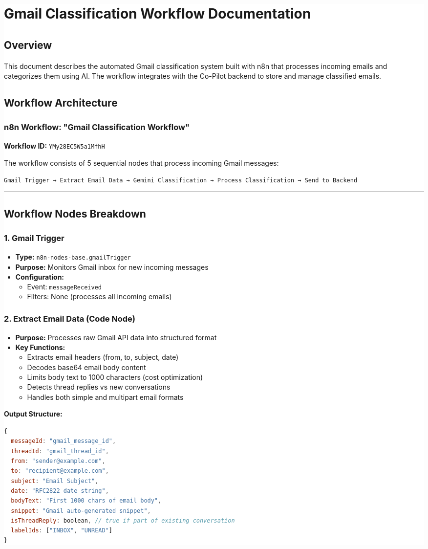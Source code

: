 # Gmail Classification Workflow Documentation

## Overview

This document describes the automated Gmail classification system built with n8n that processes incoming emails and categorizes them using AI. The workflow integrates with the Co-Pilot backend to store and manage classified emails.

## Workflow Architecture

### n8n Workflow: "Gmail Classification Workflow"
**Workflow ID:** `YMy28EC5W5a1MfhH`

The workflow consists of 5 sequential nodes that process incoming Gmail messages:

```
Gmail Trigger → Extract Email Data → Gemini Classification → Process Classification → Send to Backend
```

---

## Workflow Nodes Breakdown

### 1. Gmail Trigger
- **Type:** `n8n-nodes-base.gmailTrigger`
- **Purpose:** Monitors Gmail inbox for new incoming messages
- **Configuration:** 
  - Event: `messageReceived`
  - Filters: None (processes all incoming emails)

### 2. Extract Email Data (Code Node)
- **Purpose:** Processes raw Gmail API data into structured format
- **Key Functions:**
  - Extracts email headers (from, to, subject, date)
  - Decodes base64 email body content
  - Limits body text to 1000 characters (cost optimization)
  - Detects thread replies vs new conversations
  - Handles both simple and multipart email formats

**Output Structure:**
```javascript
{
  messageId: "gmail_message_id",
  threadId: "gmail_thread_id", 
  from: "sender@example.com",
  to: "recipient@example.com",
  subject: "Email Subject",
  date: "RFC2822_date_string",
  bodyText: "First 1000 chars of email body",
  snippet: "Gmail auto-generated snippet",
  isThreadReply: boolean, // true if part of existing conversation
  labelIds: ["INBOX", "UNREAD"]
}
```
